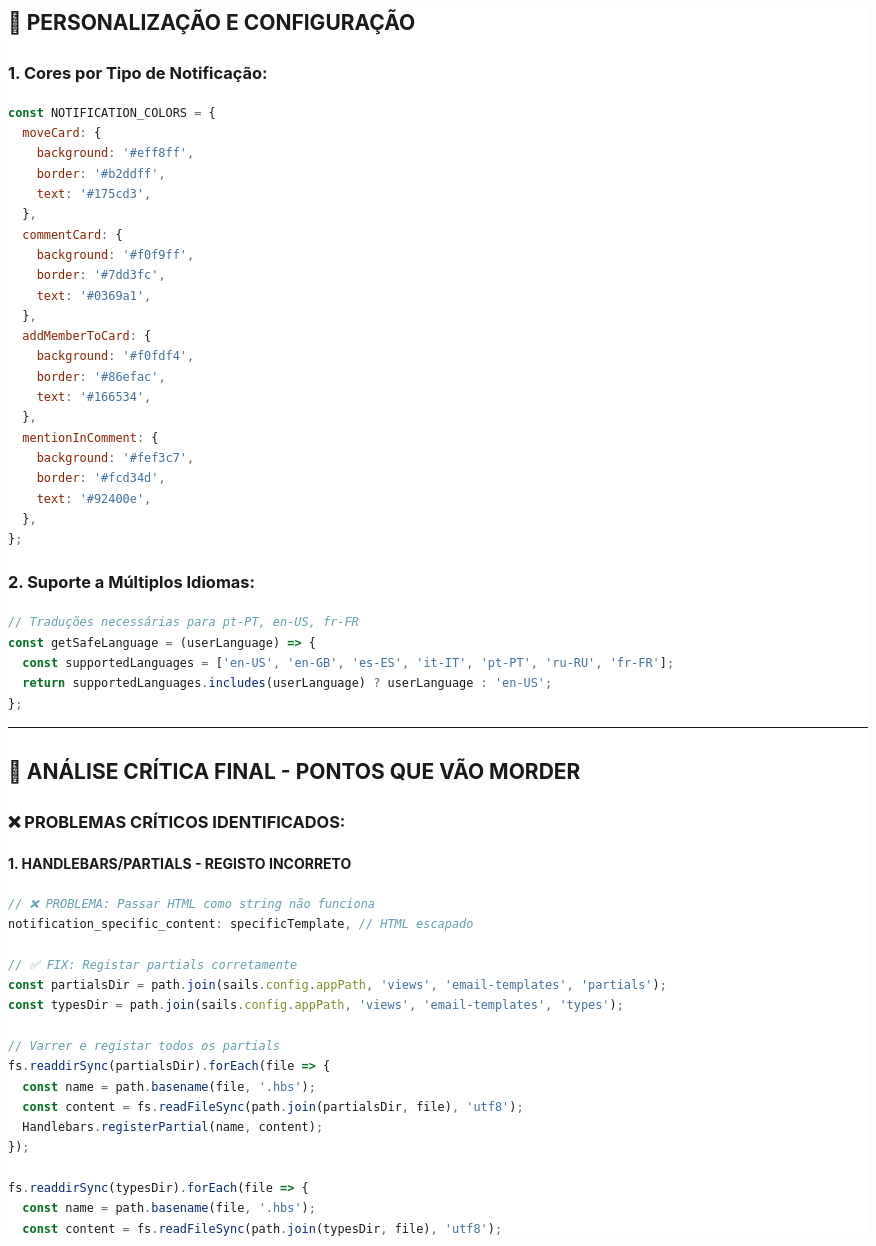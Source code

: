 
## 🎨 PERSONALIZAÇÃO E CONFIGURAÇÃO

### **1. Cores por Tipo de Notificação:**
```javascript
const NOTIFICATION_COLORS = {
  moveCard: {
    background: '#eff8ff',
    border: '#b2ddff',
    text: '#175cd3',
  },
  commentCard: {
    background: '#f0f9ff',
    border: '#7dd3fc',
    text: '#0369a1',
  },
  addMemberToCard: {
    background: '#f0fdf4',
    border: '#86efac',
    text: '#166534',
  },
  mentionInComment: {
    background: '#fef3c7',
    border: '#fcd34d',
    text: '#92400e',
  },
};
```

### **2. Suporte a Múltiplos Idiomas:**
```javascript
// Traduções necessárias para pt-PT, en-US, fr-FR
const getSafeLanguage = (userLanguage) => {
  const supportedLanguages = ['en-US', 'en-GB', 'es-ES', 'it-IT', 'pt-PT', 'ru-RU', 'fr-FR'];
  return supportedLanguages.includes(userLanguage) ? userLanguage : 'en-US';
};
```

---

## 🚨 ANÁLISE CRÍTICA FINAL - PONTOS QUE VÃO MORDER

### **❌ PROBLEMAS CRÍTICOS IDENTIFICADOS:**

#### **1. HANDLEBARS/PARTIALS - REGISTO INCORRETO**
```javascript
// ❌ PROBLEMA: Passar HTML como string não funciona
notification_specific_content: specificTemplate, // HTML escapado

// ✅ FIX: Registar partials corretamente
const partialsDir = path.join(sails.config.appPath, 'views', 'email-templates', 'partials');
const typesDir = path.join(sails.config.appPath, 'views', 'email-templates', 'types');

// Varrer e registar todos os partials
fs.readdirSync(partialsDir).forEach(file => {
  const name = path.basename(file, '.hbs');
  const content = fs.readFileSync(path.join(partialsDir, file), 'utf8');
  Handlebars.registerPartial(name, content);
});

fs.readdirSync(typesDir).forEach(file => {
  const name = path.basename(file, '.hbs');
  const content = fs.readFileSync(path.join(typesDir, file), 'utf8');
```